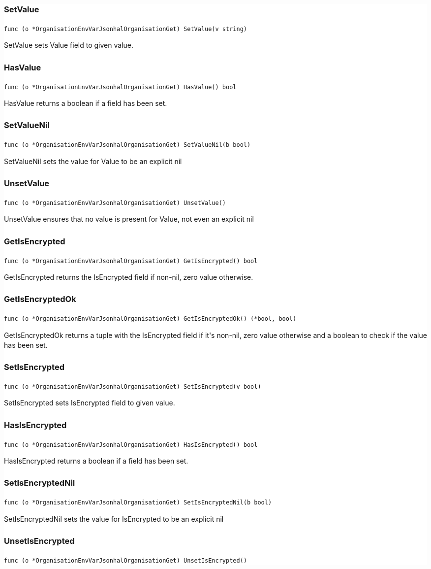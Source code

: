 ### SetValue

`func (o *OrganisationEnvVarJsonhalOrganisationGet) SetValue(v string)`

SetValue sets Value field to given value.

### HasValue

`func (o *OrganisationEnvVarJsonhalOrganisationGet) HasValue() bool`

HasValue returns a boolean if a field has been set.

### SetValueNil

`func (o *OrganisationEnvVarJsonhalOrganisationGet) SetValueNil(b bool)`

 SetValueNil sets the value for Value to be an explicit nil

### UnsetValue
`func (o *OrganisationEnvVarJsonhalOrganisationGet) UnsetValue()`

UnsetValue ensures that no value is present for Value, not even an explicit nil
### GetIsEncrypted

`func (o *OrganisationEnvVarJsonhalOrganisationGet) GetIsEncrypted() bool`

GetIsEncrypted returns the IsEncrypted field if non-nil, zero value otherwise.

### GetIsEncryptedOk

`func (o *OrganisationEnvVarJsonhalOrganisationGet) GetIsEncryptedOk() (*bool, bool)`

GetIsEncryptedOk returns a tuple with the IsEncrypted field if it's non-nil, zero value otherwise
and a boolean to check if the value has been set.

### SetIsEncrypted

`func (o *OrganisationEnvVarJsonhalOrganisationGet) SetIsEncrypted(v bool)`

SetIsEncrypted sets IsEncrypted field to given value.

### HasIsEncrypted

`func (o *OrganisationEnvVarJsonhalOrganisationGet) HasIsEncrypted() bool`

HasIsEncrypted returns a boolean if a field has been set.

### SetIsEncryptedNil

`func (o *OrganisationEnvVarJsonhalOrganisationGet) SetIsEncryptedNil(b bool)`

 SetIsEncryptedNil sets the value for IsEncrypted to be an explicit nil

### UnsetIsEncrypted
`func (o *OrganisationEnvVarJsonhalOrganisationGet) UnsetIsEncrypted()`
